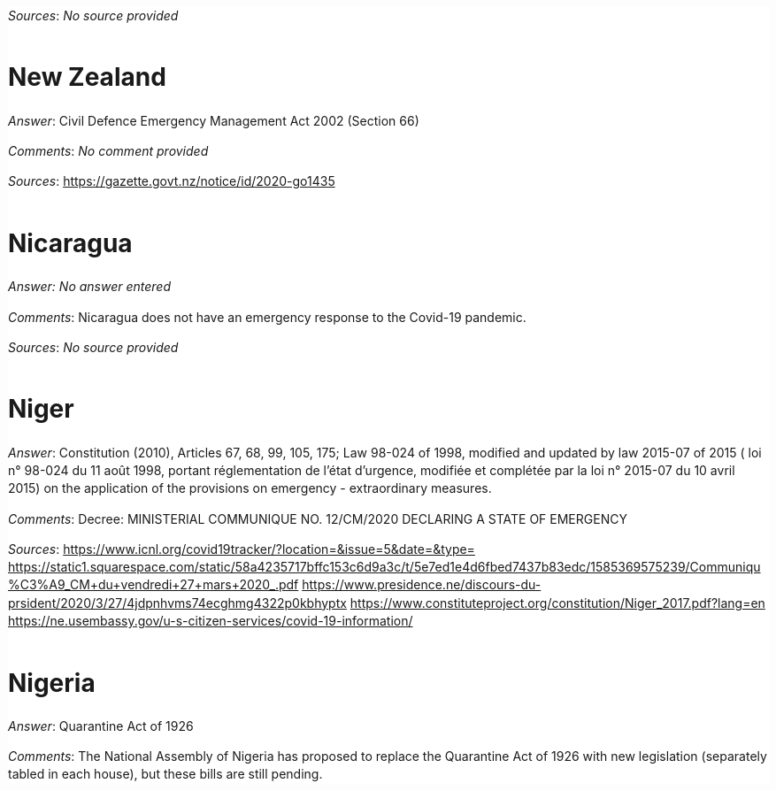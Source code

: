 *Sources*:
*No source provided*



# New Zealand 
*Answer*: Civil Defence Emergency Management Act 2002 (Section 66) 

*Comments*:
*No comment provided* 

*Sources*:
 https://gazette.govt.nz/notice/id/2020-go1435



# Nicaragua 

*Answer:* *No answer entered* 

*Comments*:
 Nicaragua does not have an emergency response to the Covid-19 pandemic. 

*Sources*:
*No source provided*



# Niger 
*Answer*: Constitution (2010), Articles 67, 68, 99, 105, 175;
Law 98-024 of 1998, modified and updated by law 2015-07 of 2015 ( loi n° 98-024 du 11 août 1998, portant réglementation de l’état d’urgence, modifiée et complétée par la loi n° 2015-07 du 10 avril 2015) on the application of the provisions on emergency - extraordinary measures. 

*Comments*:
 Decree: MINISTERIAL COMMUNIQUE NO. 12/CM/2020 DECLARING A STATE OF EMERGENCY 

*Sources*:
 https://www.icnl.org/covid19tracker/?location=&issue=5&date=&type=
https://static1.squarespace.com/static/58a4235717bffc153c6d9a3c/t/5e7ed1e4d6fbed7437b83edc/1585369575239/Communiqu%C3%A9_CM+du+vendredi+27+mars+2020_.pdf
https://www.presidence.ne/discours-du-prsident/2020/3/27/4jdpnhvms74ecghmg4322p0kbhyptx
https://www.constituteproject.org/constitution/Niger_2017.pdf?lang=en
https://ne.usembassy.gov/u-s-citizen-services/covid-19-information/



# Nigeria 
*Answer*: Quarantine Act of 1926 

*Comments*:
 The National Assembly of Nigeria has proposed to replace the Quarantine Act of 1926 with new legislation (separately tabled in each house), but these bills are still pending. 
